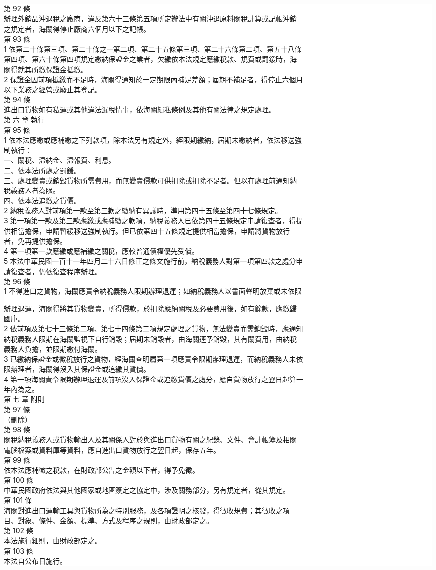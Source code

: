 第 92 條  
辦理外銷品沖退稅之廠商，違反第六十三條第五項所定辦法中有關沖退原料關稅計算或記帳沖銷  
之規定者，海關得停止廠商六個月以下之記帳。  
第 93 條  
1 依第二十條第三項、第二十條之一第二項、第二十五條第三項、第二十六條第二項、第五十八條  
第四項、第六十條第四項規定繳納保證金之業者，欠繳依本法規定應繳稅款、規費或罰鍰時，海  
關得就其所繳保證金抵繳。  
2 保證金因前項抵繳而不足時，海關得通知於一定期限內補足差額；屆期不補足者，得停止六個月  
以下業務之經營或廢止其登記。  
第 94 條  
進出口貨物如有私運或其他違法漏稅情事，依海關緝私條例及其他有關法律之規定處理。  
第 六 章 執行  
第 95 條  
1 依本法應繳或應補繳之下列款項，除本法另有規定外，經限期繳納，屆期未繳納者，依法移送強  
制執行：  
一、關稅、滯納金、滯報費、利息。  
二、依本法所處之罰鍰。  
三、處理變賣或銷毀貨物所需費用，而無變賣價款可供扣除或扣除不足者。但以在處理前通知納  
稅義務人者為限。  
四、依本法追繳之貨價。  
2 納稅義務人對前項第一款至第三款之繳納有異議時，準用第四十五條至第四十七條規定。  
3 第一項第一款及第三款應繳或應補繳之款項，納稅義務人已依第四十五條規定申請復查者，得提  
供相當擔保，申請暫緩移送強制執行。但已依第四十五條規定提供相當擔保，申請將貨物放行  
者，免再提供擔保。  
4 第一項第一款應繳或應補繳之關稅，應較普通債權優先受償。  
5 本法中華民國一百十一年四月二十六日修正之條文施行前，納稅義務人對第一項第四款之處分申  
請復查者，仍依復查程序辦理。  
第 96 條  
1 不得進口之貨物，海關應責令納稅義務人限期辦理退運；如納稅義務人以書面聲明放棄或未依限  


辦理退運，海關得將其貨物變賣，所得價款，於扣除應納關稅及必要費用後，如有餘款，應繳歸  
國庫。  
2 依前項及第七十三條第二項、第七十四條第二項規定處理之貨物，無法變賣而需銷毀時，應通知  
納稅義務人限期在海關監視下自行銷毀；屆期未銷毀者，由海關逕予銷毀，其有關費用，由納稅  
義務人負擔，並限期繳付海關。  
3 已繳納保證金或徵稅放行之貨物，經海關查明屬第一項應責令限期辦理退運，而納稅義務人未依  
限辦理者，海關得沒入其保證金或追繳其貨價。  
4 第一項海關責令限期辦理退運及前項沒入保證金或追繳貨價之處分，應自貨物放行之翌日起算一  
年內為之。  
第 七 章 附則  
第 97 條  
（刪除）  
第 98 條  
關稅納稅義務人或貨物輸出人及其關係人對於與進出口貨物有關之紀錄、文件、會計帳簿及相關  
電腦檔案或資料庫等資料，應自進出口貨物放行之翌日起，保存五年。  
第 99 條  
依本法應補徵之稅款，在財政部公告之金額以下者，得予免徵。  
第 100 條  
中華民國政府依法與其他國家或地區簽定之協定中，涉及關務部分，另有規定者，從其規定。  
第 101 條  
海關對進出口運輸工具與貨物所為之特別服務，及各項證明之核發，得徵收規費；其徵收之項  
目、對象、條件、金額、標準、方式及程序之規則，由財政部定之。  
第 102 條  
本法施行細則，由財政部定之。  
第 103 條  
本法自公布日施行。  


